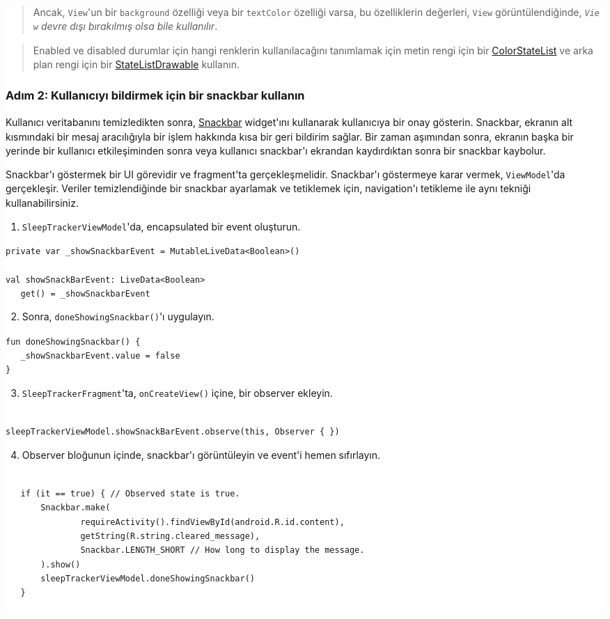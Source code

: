 >Ancak, `View`'un bir `background` özelliği veya bir `textColor` özelliği varsa, bu özelliklerin değerleri, `View` görüntülendiğinde, *`View`* *devre dışı bırakılmış olsa bile kullanılır*.

>Enabled ve disabled durumlar için hangi renklerin kullanılacağını tanımlamak için metin rengi için bir [ColorStateList](https://developer.android.com/guide/topics/resources/color-list-resource) ve arka plan rengi için bir [StateListDrawable](https://developer.android.com/guide/topics/resources/drawable-resource#StateList) kullanın.

### Adım 2: Kullanıcıyı bildirmek için bir snackbar kullanın

Kullanıcı veritabanını temizledikten sonra, [Snackbar](https://material.io/develop/android/components/snackbar/) widget'ını kullanarak kullanıcıya bir onay gösterin. Snackbar, ekranın alt kısmındaki bir mesaj aracılığıyla bir işlem hakkında kısa bir geri bildirim sağlar. Bir zaman aşımından sonra, ekranın başka bir yerinde bir kullanıcı etkileşiminden sonra veya kullanıcı snackbar'ı ekrandan kaydırdıktan sonra bir snackbar kaybolur.

Snackbar'ı göstermek bir UI görevidir ve fragment'ta gerçekleşmelidir. Snackbar'ı göstermeye karar vermek, `ViewModel`'da gerçekleşir. Veriler temizlendiğinde bir snackbar ayarlamak ve tetiklemek için, navigation'ı tetikleme ile aynı tekniği kullanabilirsiniz.

1. `SleepTrackerViewModel`'da, encapsulated bir event oluşturun.

```
private var _showSnackbarEvent = MutableLiveData<Boolean>()

val showSnackBarEvent: LiveData<Boolean>
   get() = _showSnackbarEvent

```

2. Sonra, `doneShowingSnackbar()`'ı uygulayın.

```
fun doneShowingSnackbar() {
   _showSnackbarEvent.value = false
}

```

3. `SleepTrackerFragment`'ta, `onCreateView()` içine, bir observer ekleyin.

```

sleepTrackerViewModel.showSnackBarEvent.observe(this, Observer { })

```

4. Observer bloğunun içinde, snackbar'ı görüntüleyin ve event'i hemen sıfırlayın.

```

   if (it == true) { // Observed state is true.
       Snackbar.make(
               requireActivity().findViewById(android.R.id.content),
               getString(R.string.cleared_message),
               Snackbar.LENGTH_SHORT // How long to display the message.
       ).show()
       sleepTrackerViewModel.doneShowingSnackbar()
   }
   
```
